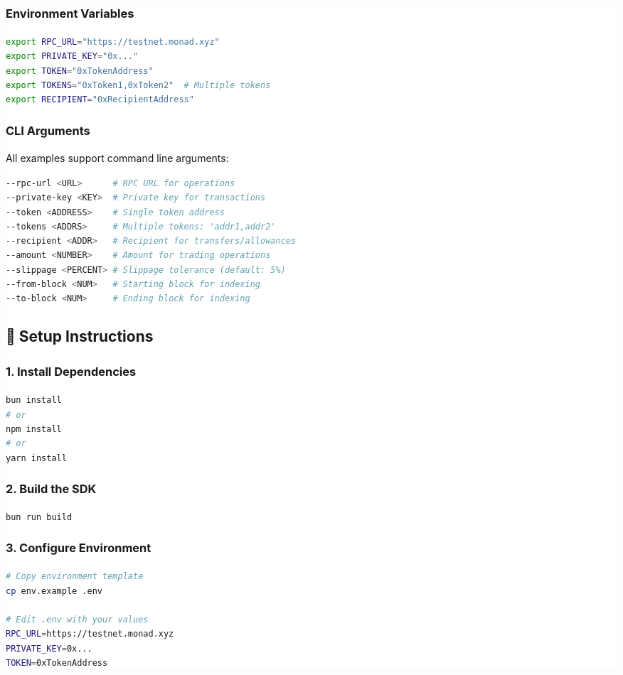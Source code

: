 ### Environment Variables

```bash
export RPC_URL="https://testnet.monad.xyz"
export PRIVATE_KEY="0x..."
export TOKEN="0xTokenAddress"
export TOKENS="0xToken1,0xToken2"  # Multiple tokens
export RECIPIENT="0xRecipientAddress"
```

### CLI Arguments

All examples support command line arguments:

```bash
--rpc-url <URL>      # RPC URL for operations
--private-key <KEY>  # Private key for transactions
--token <ADDRESS>    # Single token address
--tokens <ADDRS>     # Multiple tokens: 'addr1,addr2'
--recipient <ADDR>   # Recipient for transfers/allowances
--amount <NUMBER>    # Amount for trading operations
--slippage <PERCENT> # Slippage tolerance (default: 5%)
--from-block <NUM>   # Starting block for indexing
--to-block <NUM>     # Ending block for indexing
```

## 🔧 Setup Instructions

### 1. Install Dependencies

```bash
bun install
# or
npm install
# or
yarn install
```

### 2. Build the SDK

```bash
bun run build
```

### 3. Configure Environment

```bash
# Copy environment template
cp env.example .env

# Edit .env with your values
RPC_URL=https://testnet.monad.xyz
PRIVATE_KEY=0x...
TOKEN=0xTokenAddress
```

